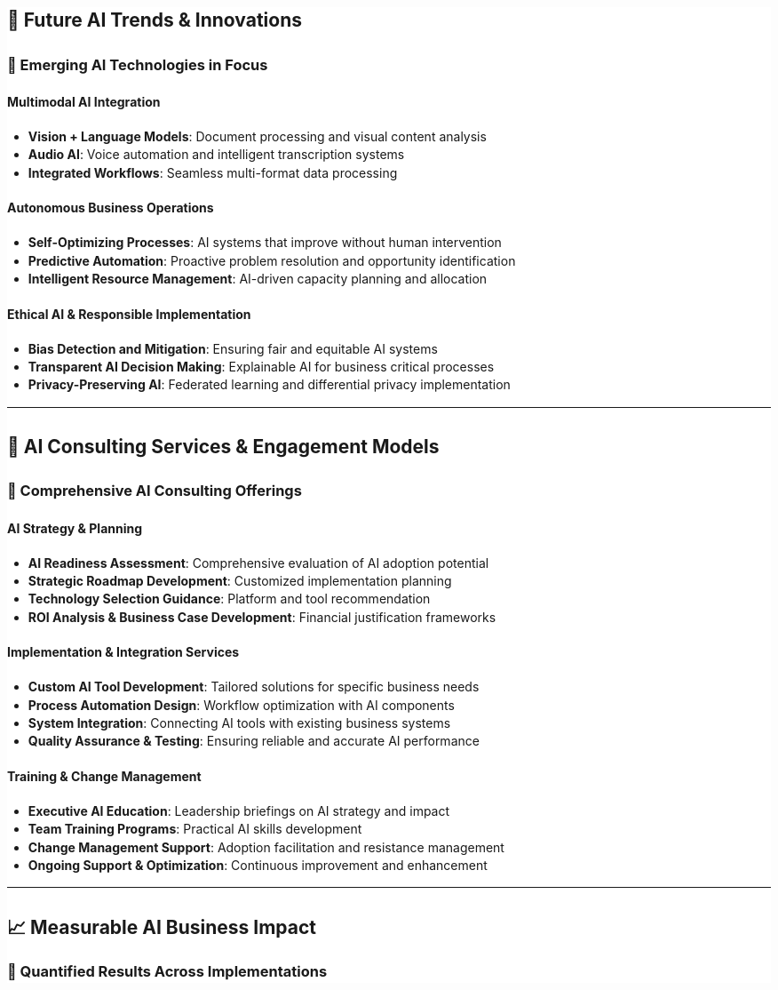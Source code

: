 
## 🔮 Future AI Trends & Innovations

### **🚀 Emerging AI Technologies in Focus**

#### **Multimodal AI Integration**
- **Vision + Language Models**: Document processing and visual content analysis
- **Audio AI**: Voice automation and intelligent transcription systems
- **Integrated Workflows**: Seamless multi-format data processing

#### **Autonomous Business Operations**
- **Self-Optimizing Processes**: AI systems that improve without human intervention
- **Predictive Automation**: Proactive problem resolution and opportunity identification
- **Intelligent Resource Management**: AI-driven capacity planning and allocation

#### **Ethical AI & Responsible Implementation**
- **Bias Detection and Mitigation**: Ensuring fair and equitable AI systems
- **Transparent AI Decision Making**: Explainable AI for business critical processes
- **Privacy-Preserving AI**: Federated learning and differential privacy implementation

---

## 🎯 AI Consulting Services & Engagement Models

### **💼 Comprehensive AI Consulting Offerings**

#### **AI Strategy & Planning**
- **AI Readiness Assessment**: Comprehensive evaluation of AI adoption potential
- **Strategic Roadmap Development**: Customized implementation planning
- **Technology Selection Guidance**: Platform and tool recommendation
- **ROI Analysis & Business Case Development**: Financial justification frameworks

#### **Implementation & Integration Services**
- **Custom AI Tool Development**: Tailored solutions for specific business needs
- **Process Automation Design**: Workflow optimization with AI components
- **System Integration**: Connecting AI tools with existing business systems
- **Quality Assurance & Testing**: Ensuring reliable and accurate AI performance

#### **Training & Change Management**
- **Executive AI Education**: Leadership briefings on AI strategy and impact
- **Team Training Programs**: Practical AI skills development
- **Change Management Support**: Adoption facilitation and resistance management
- **Ongoing Support & Optimization**: Continuous improvement and enhancement

---

## 📈 Measurable AI Business Impact

### **🎯 Quantified Results Across Implementations**
